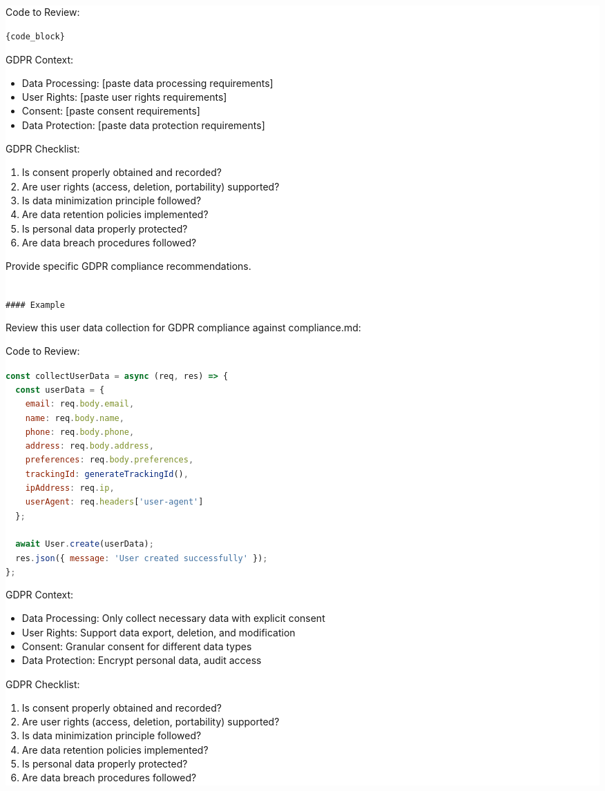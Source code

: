 Code to Review:
```
{code_block}
```

GDPR Context:
- Data Processing: [paste data processing requirements]
- User Rights: [paste user rights requirements]
- Consent: [paste consent requirements]
- Data Protection: [paste data protection requirements]

GDPR Checklist:
1. Is consent properly obtained and recorded?
2. Are user rights (access, deletion, portability) supported?
3. Is data minimization principle followed?
4. Are data retention policies implemented?
5. Is personal data properly protected?
6. Are data breach procedures followed?

Provide specific GDPR compliance recommendations.
```

#### Example
```
Review this user data collection for GDPR compliance against compliance.md:

Code to Review:
```javascript
const collectUserData = async (req, res) => {
  const userData = {
    email: req.body.email,
    name: req.body.name,
    phone: req.body.phone,
    address: req.body.address,
    preferences: req.body.preferences,
    trackingId: generateTrackingId(),
    ipAddress: req.ip,
    userAgent: req.headers['user-agent']
  };
  
  await User.create(userData);
  res.json({ message: 'User created successfully' });
};
```

GDPR Context:
- Data Processing: Only collect necessary data with explicit consent
- User Rights: Support data export, deletion, and modification
- Consent: Granular consent for different data types
- Data Protection: Encrypt personal data, audit access

GDPR Checklist:
1. Is consent properly obtained and recorded?
2. Are user rights (access, deletion, portability) supported?
3. Is data minimization principle followed?
4. Are data retention policies implemented?
5. Is personal data properly protected?
6. Are data breach procedures followed?
